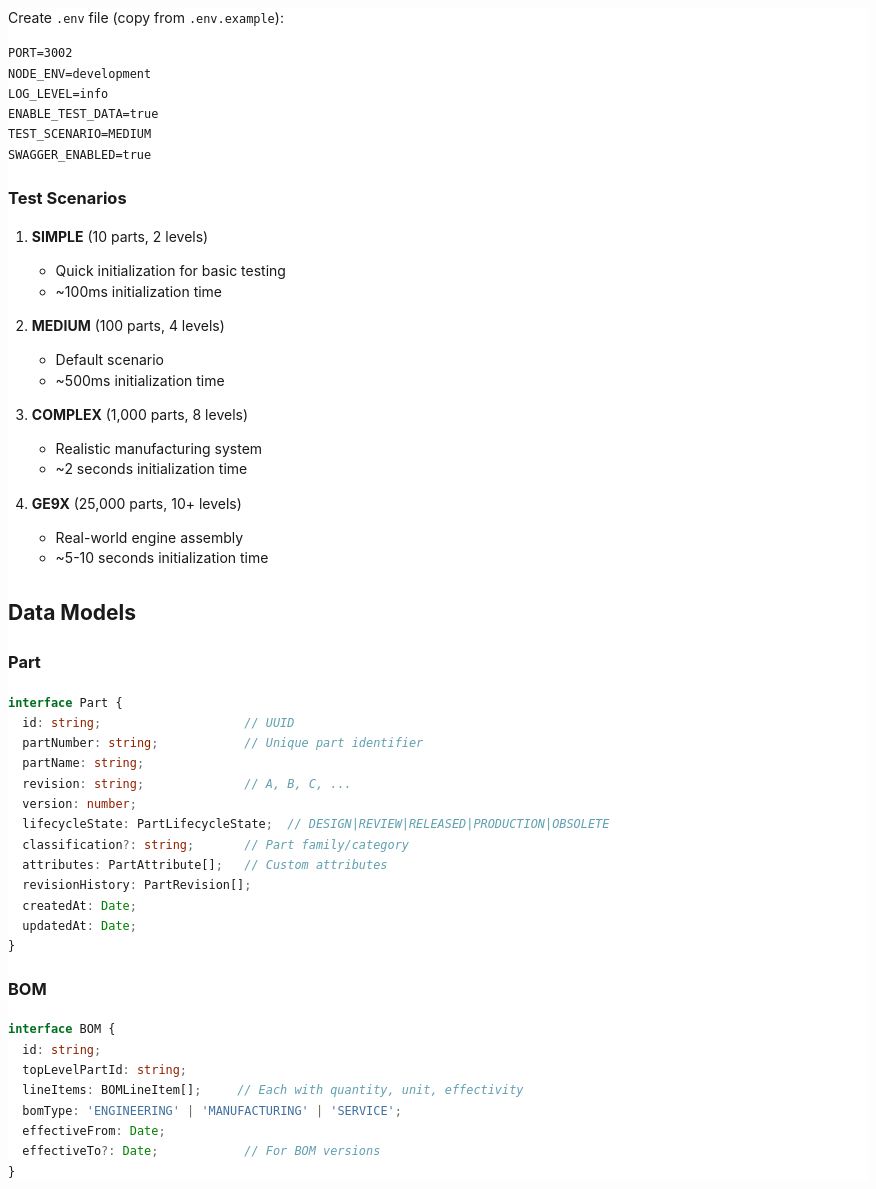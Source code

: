 Create `.env` file (copy from `.env.example`):

```env
PORT=3002
NODE_ENV=development
LOG_LEVEL=info
ENABLE_TEST_DATA=true
TEST_SCENARIO=MEDIUM
SWAGGER_ENABLED=true
```

### Test Scenarios

1. **SIMPLE** (10 parts, 2 levels)
   - Quick initialization for basic testing
   - ~100ms initialization time

2. **MEDIUM** (100 parts, 4 levels)
   - Default scenario
   - ~500ms initialization time

3. **COMPLEX** (1,000 parts, 8 levels)
   - Realistic manufacturing system
   - ~2 seconds initialization time

4. **GE9X** (25,000 parts, 10+ levels)
   - Real-world engine assembly
   - ~5-10 seconds initialization time

## Data Models

### Part
```typescript
interface Part {
  id: string;                    // UUID
  partNumber: string;            // Unique part identifier
  partName: string;
  revision: string;              // A, B, C, ...
  version: number;
  lifecycleState: PartLifecycleState;  // DESIGN|REVIEW|RELEASED|PRODUCTION|OBSOLETE
  classification?: string;       // Part family/category
  attributes: PartAttribute[];   // Custom attributes
  revisionHistory: PartRevision[];
  createdAt: Date;
  updatedAt: Date;
}
```

### BOM
```typescript
interface BOM {
  id: string;
  topLevelPartId: string;
  lineItems: BOMLineItem[];     // Each with quantity, unit, effectivity
  bomType: 'ENGINEERING' | 'MANUFACTURING' | 'SERVICE';
  effectiveFrom: Date;
  effectiveTo?: Date;            // For BOM versions
}
```
